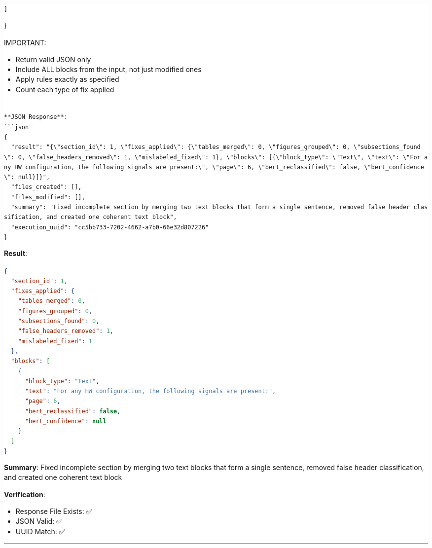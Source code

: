     ]
}

IMPORTANT: 
- Return valid JSON only
- Include ALL blocks from the input, not just modified ones
- Apply rules exactly as specified
- Count each type of fix applied
```

**JSON Response**:
```json
{
  "result": "{\"section_id\": 1, \"fixes_applied\": {\"tables_merged\": 0, \"figures_grouped\": 0, \"subsections_found\": 0, \"false_headers_removed\": 1, \"mislabeled_fixed\": 1}, \"blocks\": [{\"block_type\": \"Text\", \"text\": \"For any HW configuration, the following signals are present:\", \"page\": 6, \"bert_reclassified\": false, \"bert_confidence\": null}]}",
  "files_created": [],
  "files_modified": [],
  "summary": "Fixed incomplete section by merging two text blocks that form a single sentence, removed false header classification, and created one coherent text block",
  "execution_uuid": "cc5bb733-7202-4662-a7b0-66e32d807226"
}
```

**Result**:
```json
{
  "section_id": 1,
  "fixes_applied": {
    "tables_merged": 0,
    "figures_grouped": 0,
    "subsections_found": 0,
    "false_headers_removed": 1,
    "mislabeled_fixed": 1
  },
  "blocks": [
    {
      "block_type": "Text",
      "text": "For any HW configuration, the following signals are present:",
      "page": 6,
      "bert_reclassified": false,
      "bert_confidence": null
    }
  ]
}
```

**Summary**: Fixed incomplete section by merging two text blocks that form a single sentence, removed false header classification, and created one coherent text block

**Verification**:
- Response File Exists: ✅
- JSON Valid: ✅
- UUID Match: ✅

---